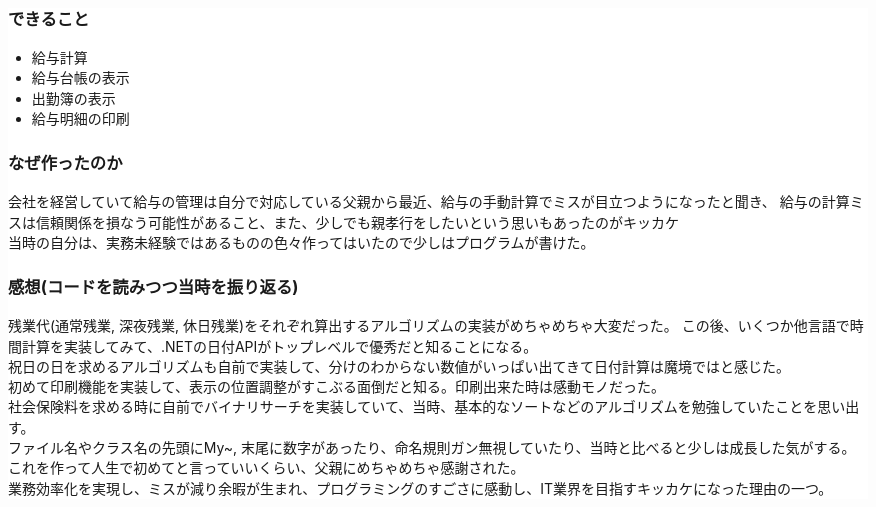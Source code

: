 ### できること
- 給与計算
- 給与台帳の表示
- 出勤簿の表示
- 給与明細の印刷

### なぜ作ったのか
会社を経営していて給与の管理は自分で対応している父親から最近、給与の手動計算でミスが目立つようになったと聞き、 給与の計算ミスは信頼関係を損なう可能性があること、また、少しでも親孝行をしたいという思いもあったのがキッカケ
<br>
当時の自分は、実務未経験ではあるものの色々作ってはいたので少しはプログラムが書けた。

### 感想(コードを読みつつ当時を振り返る)
残業代(通常残業, 深夜残業, 休日残業)をそれぞれ算出するアルゴリズムの実装がめちゃめちゃ大変だった。
この後、いくつか他言語で時間計算を実装してみて、.NETの日付APIがトップレベルで優秀だと知ることになる。
<br>
祝日の日を求めるアルゴリズムも自前で実装して、分けのわからない数値がいっぱい出てきて日付計算は魔境ではと感じた。
<br>
初めて印刷機能を実装して、表示の位置調整がすこぶる面倒だと知る。印刷出来た時は感動モノだった。
<br>
社会保険料を求める時に自前でバイナリサーチを実装していて、当時、基本的なソートなどのアルゴリズムを勉強していたことを思い出す。
<br>
ファイル名やクラス名の先頭にMy~, 末尾に数字があったり、命名規則ガン無視していたり、当時と比べると少しは成長した気がする。
<br>
これを作って人生で初めてと言っていいくらい、父親にめちゃめちゃ感謝された。
<br>
業務効率化を実現し、ミスが減り余暇が生まれ、プログラミングのすごさに感動し、IT業界を目指すキッカケになった理由の一つ。
